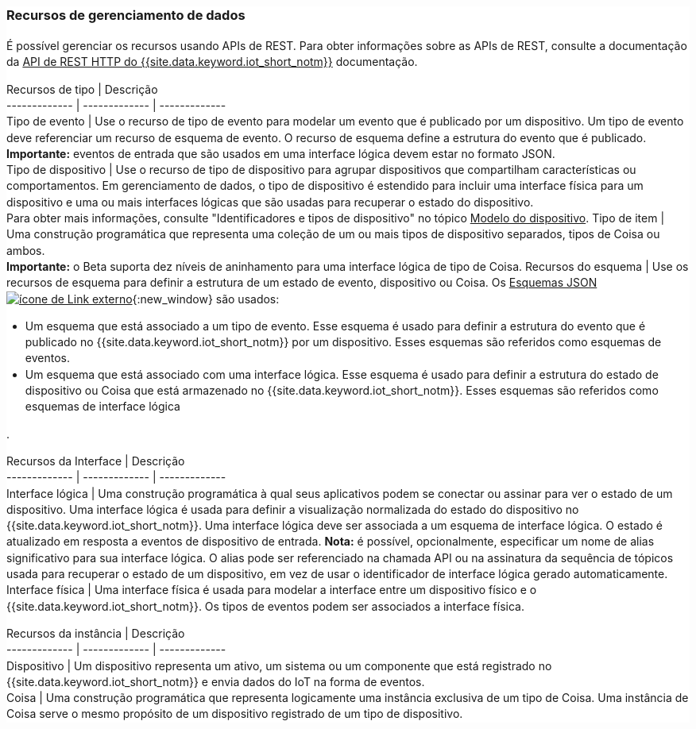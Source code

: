 ### Recursos de gerenciamento de dados
É possível gerenciar os recursos usando APIs de REST. Para obter informações sobre as APIs de REST, consulte a documentação da [API de REST HTTP do {{site.data.keyword.iot_short_notm}}](https://docs.internetofthings.ibmcloud.com/apis/swagger/v0002/state-mgmt.html) documentação. 

Recursos de tipo                        | Descrição       
------------- | ------------- | -------------  
Tipo de evento                         | Use o recurso de tipo de evento para modelar um evento que é publicado por um dispositivo. Um tipo de evento deve referenciar um recurso de esquema de evento. O recurso de esquema define a estrutura do evento que é publicado. </br>**Importante:** eventos de entrada que são usados em uma interface lógica devem estar no formato JSON.    
Tipo de dispositivo                         |  Use o recurso de tipo de dispositivo para agrupar dispositivos que compartilham características ou comportamentos. Em gerenciamento de dados, o tipo de dispositivo é estendido para incluir uma interface física para um dispositivo e uma ou mais interfaces lógicas que são usadas para recuperar o estado do dispositivo. </br>Para obter mais informações, consulte "Identificadores e tipos de dispositivo" no tópico [Modelo do dispositivo](../reference/device_model.html#id_and_device_types).
Tipo de item                         | Uma construção programática que representa uma coleção de um ou mais tipos de dispositivo separados, tipos de Coisa ou ambos. </br>**Importante:** o Beta suporta dez níveis de aninhamento para uma interface lógica de tipo de Coisa.
Recursos do esquema                         |  Use os recursos de esquema para definir a estrutura de um estado de evento, dispositivo ou Coisa. Os [Esquemas JSON ![ícone de Link externo](../../../icons/launch-glyph.svg "ícone de Link externo")](http://json-schema.org/){:new_window} são usados: <ul><li>Um esquema que está associado a um tipo de evento. Esse esquema é usado para definir a estrutura do evento que é publicado no {{site.data.keyword.iot_short_notm}} por um dispositivo. Esses esquemas são referidos como esquemas de eventos. <li>Um esquema que está associado com uma interface lógica. Esse esquema é usado para definir a estrutura do estado de dispositivo ou Coisa que está armazenado no {{site.data.keyword.iot_short_notm}}. Esses esquemas são referidos como esquemas de interface lógica</ul>.</ul>

Recursos da Interface                        | Descrição       
------------- | ------------- | -------------  
Interface lógica | Uma construção programática à qual seus aplicativos podem se conectar ou assinar para ver o estado de um dispositivo. Uma interface lógica é usada para definir a visualização normalizada do estado do dispositivo no {{site.data.keyword.iot_short_notm}}. Uma interface lógica deve ser associada a um esquema de interface lógica. O estado é atualizado em resposta a eventos de dispositivo de entrada. **Nota:** é possível, opcionalmente, especificar um nome de alias significativo para sua interface lógica. O alias pode ser referenciado na chamada API ou na assinatura da sequência de tópicos usada para recuperar o estado de um dispositivo, em vez de usar o identificador de interface lógica gerado automaticamente.  
Interface física                         | Uma interface física é usada para modelar a interface entre um dispositivo físico e o {{site.data.keyword.iot_short_notm}}. Os tipos de eventos podem ser associados a interface física.  

Recursos da instância                        | Descrição       
------------- | ------------- | -------------  
Dispositivo                         | Um dispositivo representa um ativo, um sistema ou um componente que está registrado no {{site.data.keyword.iot_short_notm}} e envia dados do IoT na forma de eventos.  
Coisa                         | Uma construção programática que representa logicamente uma instância exclusiva de um tipo de Coisa. Uma instância de Coisa serve o mesmo propósito de um dispositivo registrado de um tipo de dispositivo.
